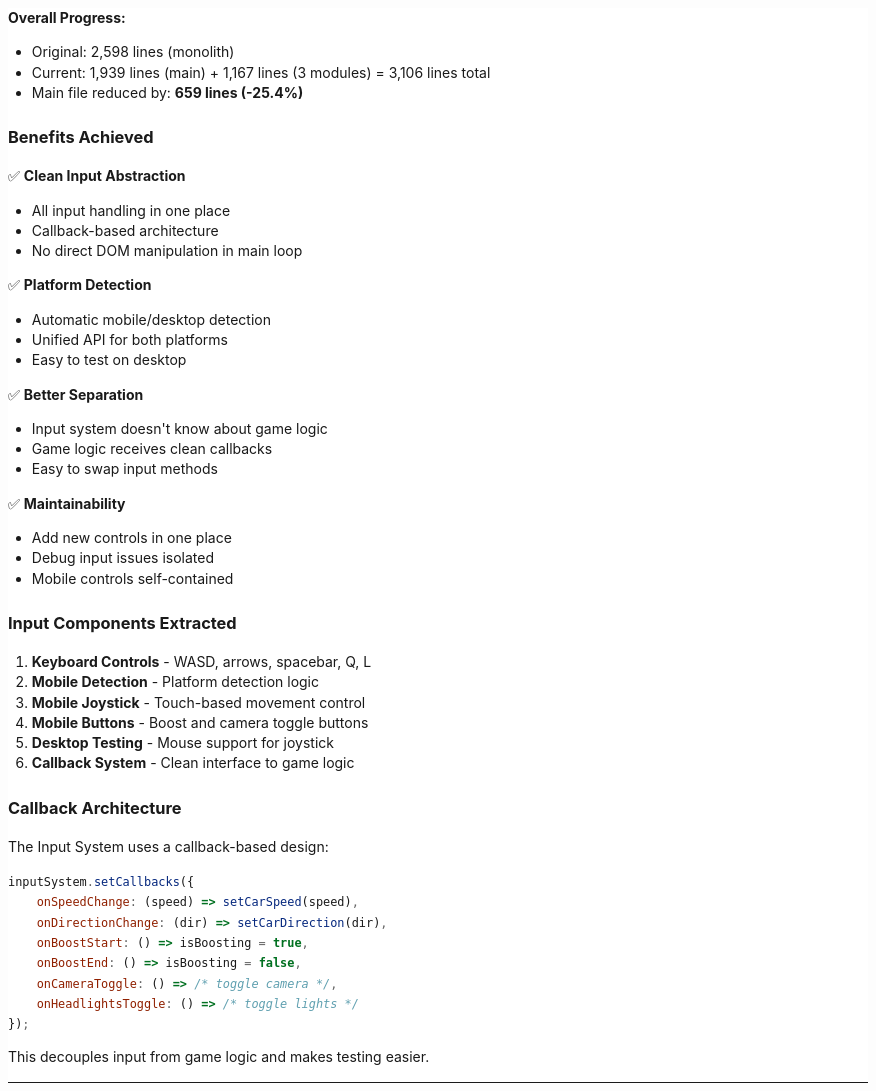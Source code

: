 **Overall Progress:**
- Original: 2,598 lines (monolith)
- Current: 1,939 lines (main) + 1,167 lines (3 modules) = 3,106 lines total
- Main file reduced by: **659 lines (-25.4%)**

### Benefits Achieved

✅ **Clean Input Abstraction**
- All input handling in one place
- Callback-based architecture
- No direct DOM manipulation in main loop

✅ **Platform Detection**
- Automatic mobile/desktop detection
- Unified API for both platforms
- Easy to test on desktop

✅ **Better Separation**
- Input system doesn't know about game logic
- Game logic receives clean callbacks
- Easy to swap input methods

✅ **Maintainability**
- Add new controls in one place
- Debug input issues isolated
- Mobile controls self-contained

### Input Components Extracted

1. **Keyboard Controls** - WASD, arrows, spacebar, Q, L
2. **Mobile Detection** - Platform detection logic
3. **Mobile Joystick** - Touch-based movement control
4. **Mobile Buttons** - Boost and camera toggle buttons
5. **Desktop Testing** - Mouse support for joystick
6. **Callback System** - Clean interface to game logic

### Callback Architecture

The Input System uses a callback-based design:

```javascript
inputSystem.setCallbacks({
    onSpeedChange: (speed) => setCarSpeed(speed),
    onDirectionChange: (dir) => setCarDirection(dir),
    onBoostStart: () => isBoosting = true,
    onBoostEnd: () => isBoosting = false,
    onCameraToggle: () => /* toggle camera */,
    onHeadlightsToggle: () => /* toggle lights */
});
```

This decouples input from game logic and makes testing easier.

---
